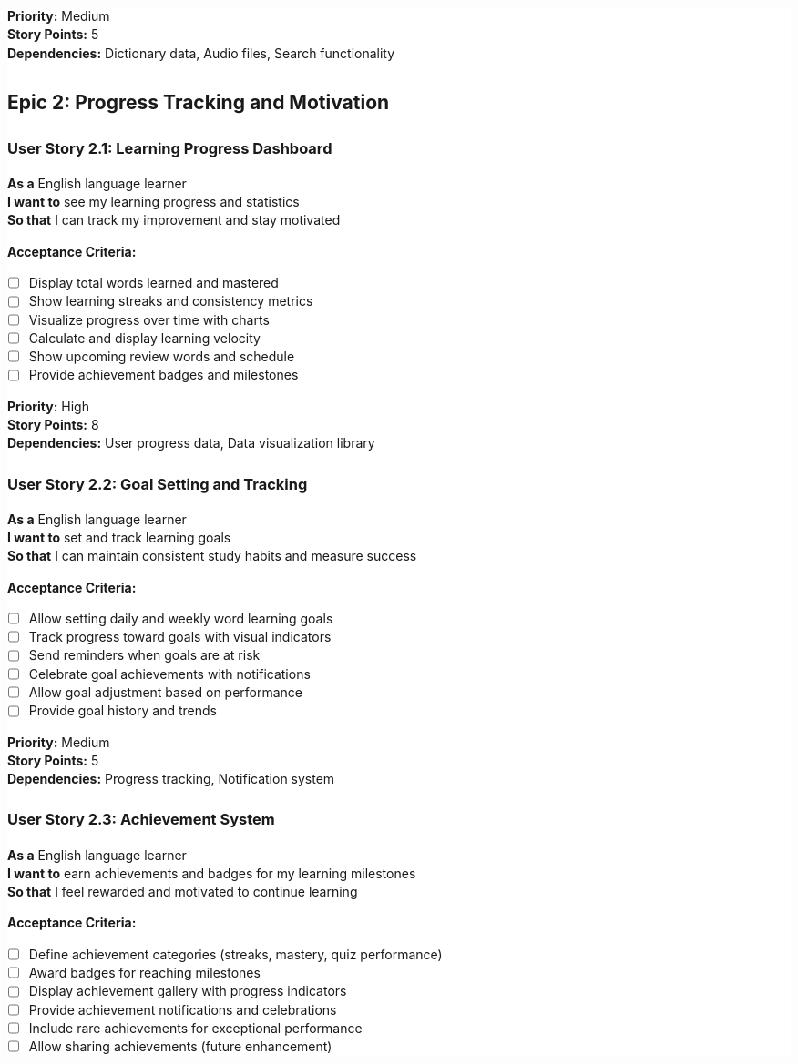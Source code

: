 **Priority:** Medium  
**Story Points:** 5  
**Dependencies:** Dictionary data, Audio files, Search functionality  

## Epic 2: Progress Tracking and Motivation

### User Story 2.1: Learning Progress Dashboard
**As a** English language learner  
**I want to** see my learning progress and statistics  
**So that** I can track my improvement and stay motivated  

**Acceptance Criteria:**
- [ ] Display total words learned and mastered
- [ ] Show learning streaks and consistency metrics
- [ ] Visualize progress over time with charts
- [ ] Calculate and display learning velocity
- [ ] Show upcoming review words and schedule
- [ ] Provide achievement badges and milestones

**Priority:** High  
**Story Points:** 8  
**Dependencies:** User progress data, Data visualization library  

### User Story 2.2: Goal Setting and Tracking
**As a** English language learner  
**I want to** set and track learning goals  
**So that** I can maintain consistent study habits and measure success  

**Acceptance Criteria:**
- [ ] Allow setting daily and weekly word learning goals
- [ ] Track progress toward goals with visual indicators
- [ ] Send reminders when goals are at risk
- [ ] Celebrate goal achievements with notifications
- [ ] Allow goal adjustment based on performance
- [ ] Provide goal history and trends

**Priority:** Medium  
**Story Points:** 5  
**Dependencies:** Progress tracking, Notification system  

### User Story 2.3: Achievement System
**As a** English language learner  
**I want to** earn achievements and badges for my learning milestones  
**So that** I feel rewarded and motivated to continue learning  

**Acceptance Criteria:**
- [ ] Define achievement categories (streaks, mastery, quiz performance)
- [ ] Award badges for reaching milestones
- [ ] Display achievement gallery with progress indicators
- [ ] Provide achievement notifications and celebrations
- [ ] Include rare achievements for exceptional performance
- [ ] Allow sharing achievements (future enhancement)
